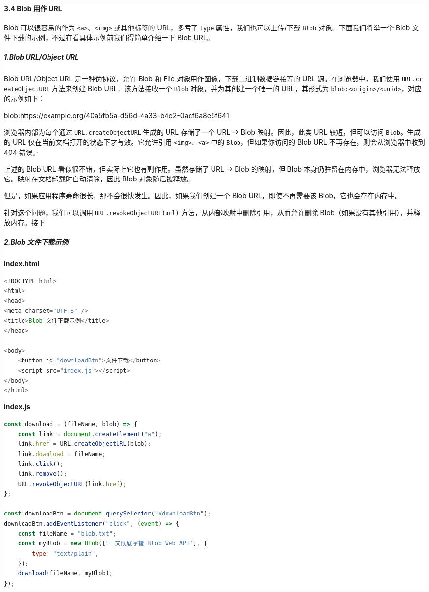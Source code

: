 #### 3.4 Blob 用作 URL

Blob 可以很容易的作为 `<a>`、`<img>` 或其他标签的 URL，多亏了 `type` 属性，我们也可以上传/下载 `Blob` 对象。下面我们将举一个 Blob 文件下载的示例，不过在看具体示例前我们得简单介绍一下 Blob URL。

##### 1.Blob URL/Object URL

Blob URL/Object URL 是一种伪协议，允许 Blob 和 File 对象用作图像，下载二进制数据链接等的 URL 源。在浏览器中，我们使用 `URL.createObjectURL` 方法来创建 Blob URL，该方法接收一个 `Blob` 对象，并为其创建一个唯一的 URL，其形式为 `blob:<origin>/<uuid>`，对应的示例如下：

blob:https://example.org/40a5fb5a-d56d-4a33-b4e2-0acf6a8e5f641

浏览器内部为每个通过 `URL.createObjectURL` 生成的 URL 存储了一个 URL → Blob 映射。因此，此类 URL 较短，但可以访问 `Blob`。生成的 URL 仅在当前文档打开的状态下才有效。它允许引用 `<img>`、`<a>` 中的 `Blob`，但如果你访问的 Blob URL 不再存在，则会从浏览器中收到 404 错误。·

上述的 Blob URL 看似很不错，但实际上它也有副作用。虽然存储了 URL → Blob 的映射，但 Blob 本身仍驻留在内存中，浏览器无法释放它。映射在文档卸载时自动清除，因此 Blob 对象随后被释放。

但是，如果应用程序寿命很长，那不会很快发生。因此，如果我们创建一个 Blob URL，即使不再需要该 Blob，它也会存在内存中。

针对这个问题，我们可以调用 `URL.revokeObjectURL(url)` 方法，从内部映射中删除引用，从而允许删除 Blob（如果没有其他引用），并释放内存。接下

##### 2.Blob 文件下载示例

**index.html**

```javascript
<!DOCTYPE html>
<html>
<head>
<meta charset="UTF-8" />
<title>Blob 文件下载示例</title>
</head>

<body>
    <button id="downloadBtn">文件下载</button>
    <script src="index.js"></script>
</body>
</html>
```

**index.js**

```javascript
const download = (fileName, blob) => {
	const link = document.createElement("a");
	link.href = URL.createObjectURL(blob);
	link.download = fileName;
	link.click();
	link.remove();
	URL.revokeObjectURL(link.href);
};

const downloadBtn = document.querySelector("#downloadBtn");
downloadBtn.addEventListener("click", (event) => {
	const fileName = "blob.txt";
	const myBlob = new Blob(["一文彻底掌握 Blob Web API"], {
		type: "text/plain",
	});
	download(fileName, myBlob);
});
```
